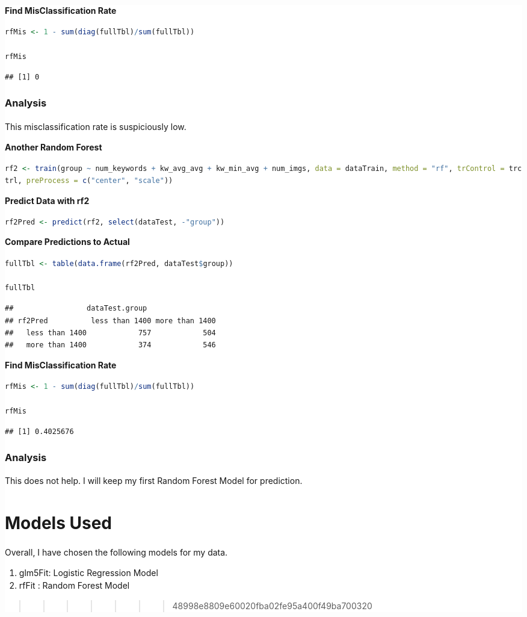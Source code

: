 **Find MisClassification Rate**

``` r
rfMis <- 1 - sum(diag(fullTbl)/sum(fullTbl))

rfMis
```

    ## [1] 0

### Analysis

This misclassification rate is suspiciously low.

**Another Random Forest**

``` r
rf2 <- train(group ~ num_keywords + kw_avg_avg + kw_min_avg + num_imgs, data = dataTrain, method = "rf", trControl = trctrl, preProcess = c("center", "scale"))  
```

**Predict Data with rf2**

``` r
rf2Pred <- predict(rf2, select(dataTest, -"group"))  
```

**Compare Predictions to Actual**

``` r
fullTbl <- table(data.frame(rf2Pred, dataTest$group))  

fullTbl
```

    ##                 dataTest.group
    ## rf2Pred          less than 1400 more than 1400
    ##   less than 1400            757            504
    ##   more than 1400            374            546

**Find MisClassification Rate**

``` r
rfMis <- 1 - sum(diag(fullTbl)/sum(fullTbl))

rfMis
```

    ## [1] 0.4025676

### Analysis

This does not help. I will keep my first Random Forest Model for
prediction.

# Models Used

Overall, I have chosen the following models for my data.

1.  glm5Fit: Logistic Regression Model  
2.  rfFit : Random Forest Model
>>>>>>> 48998e8809e60020fba02fe95a400f49ba700320
